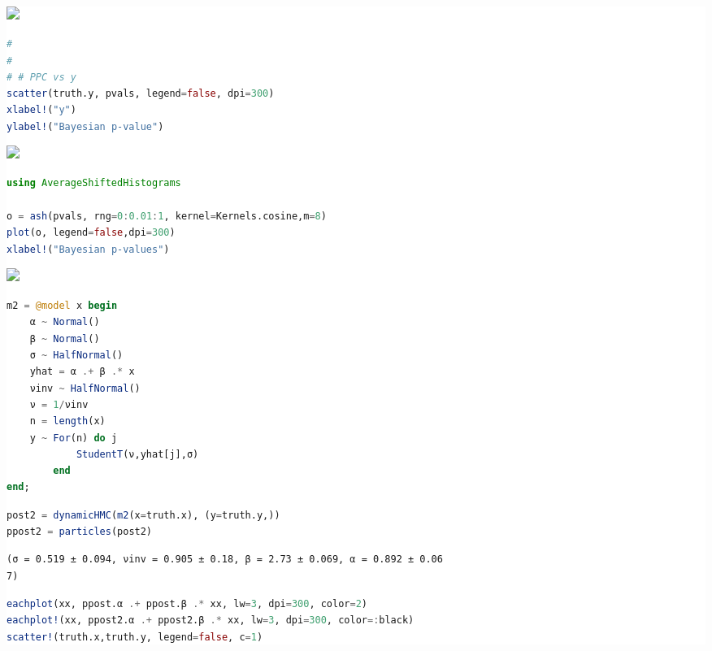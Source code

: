 
![](figures/2019-11-07-demo_13_1.png)

````julia
# 
# 
# # PPC vs y
scatter(truth.y, pvals, legend=false, dpi=300)
xlabel!("y")
ylabel!("Bayesian p-value")
````


![](figures/2019-11-07-demo_14_1.png)

````julia
using AverageShiftedHistograms

o = ash(pvals, rng=0:0.01:1, kernel=Kernels.cosine,m=8)
plot(o, legend=false,dpi=300)
xlabel!("Bayesian p-values")
````


![](figures/2019-11-07-demo_15_1.png)

````julia
m2 = @model x begin
    α ~ Normal()
    β ~ Normal()
    σ ~ HalfNormal()
    yhat = α .+ β .* x
    νinv ~ HalfNormal()
    ν = 1/νinv
    n = length(x)
    y ~ For(n) do j
            StudentT(ν,yhat[j],σ)
        end
end;
````



````julia
post2 = dynamicHMC(m2(x=truth.x), (y=truth.y,))
ppost2 = particles(post2)
````


````
(σ = 0.519 ± 0.094, νinv = 0.905 ± 0.18, β = 2.73 ± 0.069, α = 0.892 ± 0.06
7)
````



````julia
eachplot(xx, ppost.α .+ ppost.β .* xx, lw=3, dpi=300, color=2)
eachplot!(xx, ppost2.α .+ ppost2.β .* xx, lw=3, dpi=300, color=:black)
scatter!(truth.x,truth.y, legend=false, c=1)
````
